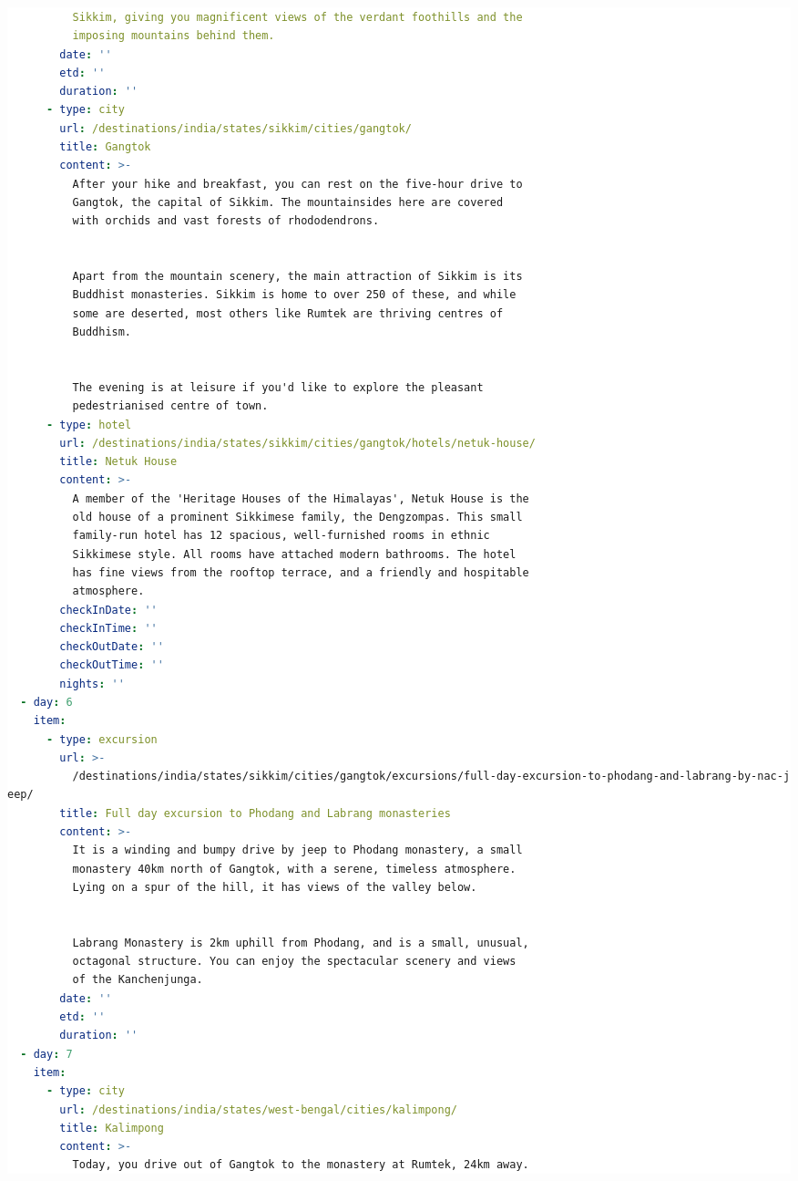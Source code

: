 ```yaml
          Sikkim, giving you magnificent views of the verdant foothills and the
          imposing mountains behind them.
        date: ''
        etd: ''
        duration: ''
      - type: city
        url: /destinations/india/states/sikkim/cities/gangtok/
        title: Gangtok
        content: >-
          After your hike and breakfast, you can rest on the five-hour drive to
          Gangtok, the capital of Sikkim. The mountainsides here are covered
          with orchids and vast forests of rhododendrons.


          Apart from the mountain scenery, the main attraction of Sikkim is its
          Buddhist monasteries. Sikkim is home to over 250 of these, and while
          some are deserted, most others like Rumtek are thriving centres of
          Buddhism.


          The evening is at leisure if you'd like to explore the pleasant
          pedestrianised centre of town.
      - type: hotel
        url: /destinations/india/states/sikkim/cities/gangtok/hotels/netuk-house/
        title: Netuk House
        content: >-
          A member of the 'Heritage Houses of the Himalayas', Netuk House is the
          old house of a prominent Sikkimese family, the Dengzompas. This small
          family-run hotel has 12 spacious, well-furnished rooms in ethnic
          Sikkimese style. All rooms have attached modern bathrooms. The hotel
          has fine views from the rooftop terrace, and a friendly and hospitable
          atmosphere.
        checkInDate: ''
        checkInTime: ''
        checkOutDate: ''
        checkOutTime: ''
        nights: ''
  - day: 6
    item:
      - type: excursion
        url: >-
          /destinations/india/states/sikkim/cities/gangtok/excursions/full-day-excursion-to-phodang-and-labrang-by-nac-jeep/
        title: Full day excursion to Phodang and Labrang monasteries
        content: >-
          It is a winding and bumpy drive by jeep to Phodang monastery, a small
          monastery 40km north of Gangtok, with a serene, timeless atmosphere.
          Lying on a spur of the hill, it has views of the valley below.


          Labrang Monastery is 2km uphill from Phodang, and is a small, unusual,
          octagonal structure. You can enjoy the spectacular scenery and views
          of the Kanchenjunga.
        date: ''
        etd: ''
        duration: ''
  - day: 7
    item:
      - type: city
        url: /destinations/india/states/west-bengal/cities/kalimpong/
        title: Kalimpong
        content: >-
          Today, you drive out of Gangtok to the monastery at Rumtek, 24km away.
```